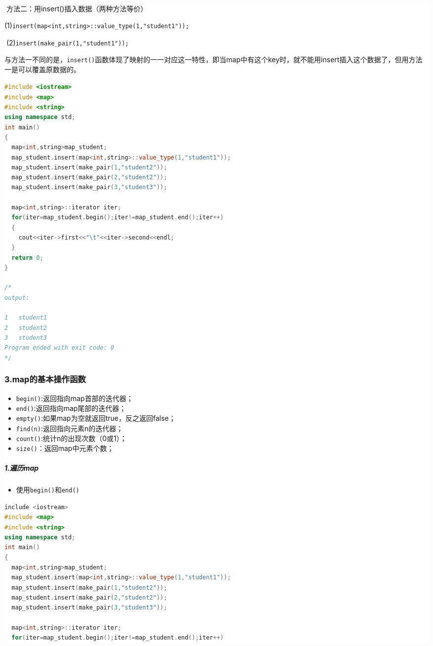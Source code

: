 ​	方法二：用insert()插入数据（两种方法等价）

​		(1)`insert(map<int,string>::value_type(1,"student1"));`

​		(2)`insert(make_pair(1,"student1"));`

​		与方法一不同的是，`insert()`函数体现了映射的一一对应这一特性，即当map中有这个key时，就不能用insert插入这个数据了，但用方法一是可以覆盖原数据的。

```c++
#include <iostream>
#include <map>
#include <string>
using namespace std;
int main()
{
  map<int,string>map_student;
  map_student.insert(map<int,string>::value_type(1,"student1"));
  map_student.insert(make_pair(1,"student2"));
  map_student.insert(make_pair(2,"student2"));
  map_student.insert(make_pair(3,"student3"));
  
  map<int,string>::iterator iter;
  for(iter=map_student.begin();iter!=map_student.end();iter++)
  {
    cout<<iter->first<<"\t"<<iter->second<<endl;
  }
  return 0;
}

/*
output:

1	student1
2	student2
3	student3
Program ended with exit code: 0
*/
```

### 3.map的基本操作函数

* `begin()`:返回指向map首部的迭代器；
* `end()`:返回指向map尾部的迭代器；
* `empty()`:如果map为空就返回true，反之返回false；
* `find(n)`:返回指向元素n的迭代器；
* `count()`:统计n的出现次数（0或1）；
* `size()`：返回map中元素个数；

##### 1.遍历map

* 使用`begin()`和`end()`

```c++
include <iostream>
#include <map>
#include <string>
using namespace std;
int main()
{
  map<int,string>map_student;
  map_student.insert(map<int,string>::value_type(1,"student1"));
  map_student.insert(make_pair(1,"student2"));
  map_student.insert(make_pair(2,"student2"));
  map_student.insert(make_pair(3,"student3"));
  
  map<int,string>::iterator iter;
  for(iter=map_student.begin();iter!=map_student.end();iter++)
```